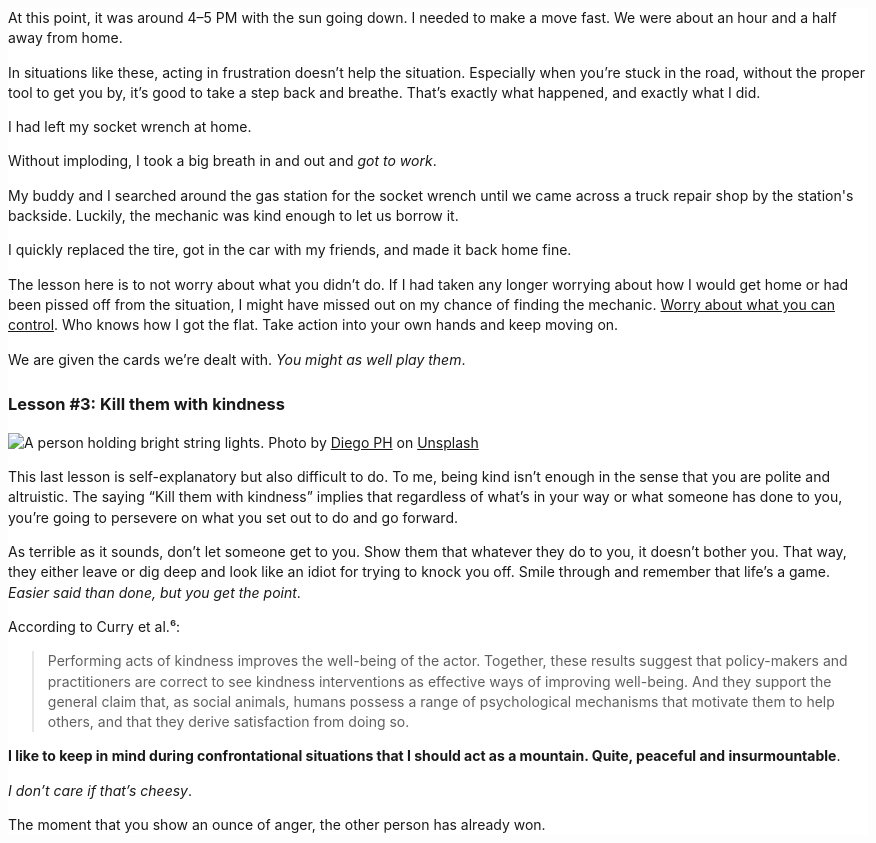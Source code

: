 At this point, it was around 4–5 PM with the sun going down. I needed to make a move fast. We were about an hour and a half away from home.

In situations like these, acting in frustration doesn’t help the situation. Especially when you’re stuck in the road, without the proper tool to get you by, it’s good to take a step back and breathe. That’s exactly what happened, and exactly what I did.

I had left my socket wrench at home.

Without imploding, I took a big breath in and out and *got to work*.

My buddy and I searched around the gas station for the socket wrench until we came across a truck repair shop by the station's backside. Luckily, the mechanic was kind enough to let us borrow it.

I quickly replaced the tire, got in the car with my friends, and made it back home fine.

The lesson here is to not worry about what you didn’t do. If I had taken any longer worrying about how I would get home or had been pissed off from the situation, I might have missed out on my chance of finding the mechanic. [Worry about what you can control](https://www.inc.com/amy-morin/6-ways-to-stop-worrying-about-things-you-cant-control.html). Who knows how I got the flat. Take action into your own hands and keep moving on.

We are given the cards we’re dealt with. *You might as well play them*.

### Lesson #3: Kill them with kindness

<div class="post-image">
  <img src="https://miro.medium.com/max/1100/1*oSA_FGBHImsj5_TepqaUoQ.webp" alt="A person holding bright string lights." title="A person holding bright string lights."/>
  Photo by <a href="https://unsplash.com/@jdiegoph?utm_source=unsplash&utm_medium=referral&utm_content=creditCopyText">Diego PH</a> on <a href="https://unsplash.com/?utm_source=medium&utm_medium=referral">Unsplash</a>
</div>

This last lesson is self-explanatory but also difficult to do. To me, being kind isn’t enough in the sense that you are polite and altruistic. The saying “Kill them with kindness” implies that regardless of what’s in your way or what someone has done to you, you’re going to persevere on what you set out to do and go forward.

As terrible as it sounds, don’t let someone get to you. Show them that whatever they do to you, it doesn’t bother you. That way, they either leave or dig deep and look like an idiot for trying to knock you off. Smile through and remember that life’s a game. *Easier said than done, but you get the point*.

According to Curry et al.⁶:

> Performing acts of kindness improves the well-being of the actor. Together, these results suggest that policy-makers and practitioners are correct to see kindness interventions as effective ways of improving well-being. And they support the general claim that, as social animals, humans possess a range of psychological mechanisms that motivate them to help others, and that they derive satisfaction from doing so.

**I like to keep in mind during confrontational situations that I should act as a mountain. Quite, peaceful and insurmountable**.

*I don’t care if that’s cheesy*.

The moment that you show an ounce of anger, the other person has already won.
